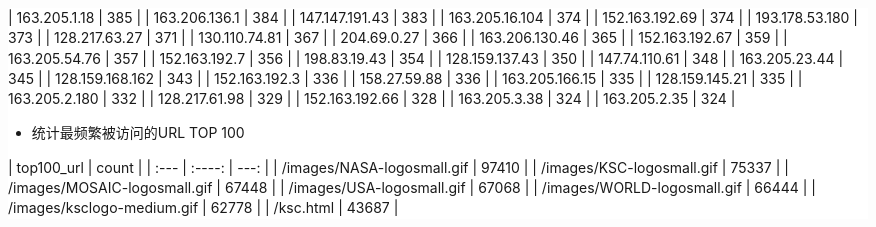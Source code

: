 | 163.205.1.18 | 385 |
| 163.206.136.1 | 384 |
| 147.147.191.43 | 383 |
| 163.205.16.104 | 374 |
| 152.163.192.69 | 374 |
| 193.178.53.180 | 373 |
| 128.217.63.27 | 371 |
| 130.110.74.81 | 367 |
| 204.69.0.27 | 366 |
| 163.206.130.46 | 365 |
| 152.163.192.67 | 359 |
| 163.205.54.76 | 357 |
| 152.163.192.7 | 356 |
| 198.83.19.43 | 354 |
| 128.159.137.43 | 350 |
| 147.74.110.61 | 348 |
| 163.205.23.44 | 345 |
| 128.159.168.162 | 343 |
| 152.163.192.3 | 336 |
| 158.27.59.88 | 336 |
| 163.205.166.15 | 335 |
| 128.159.145.21 | 335 |
| 163.205.2.180 | 332 |
| 128.217.61.98 | 329 |
| 152.163.192.66 | 328 |
| 163.205.3.38 | 324 |
| 163.205.2.35 | 324 |


- 统计最频繁被访问的URL TOP 100

| top100_url | count |
| :---  |    :----:   |  ---: |
| /images/NASA-logosmall.gif | 97410 |
| /images/KSC-logosmall.gif | 75337 |
| /images/MOSAIC-logosmall.gif | 67448 |
| /images/USA-logosmall.gif | 67068 |
| /images/WORLD-logosmall.gif | 66444 |
| /images/ksclogo-medium.gif | 62778 |
| /ksc.html | 43687 |